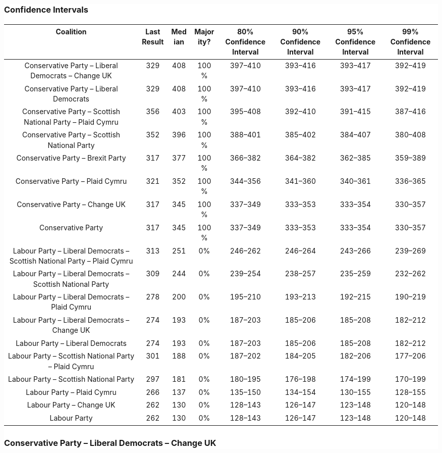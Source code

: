 ### Confidence Intervals

| Coalition | Last Result | Median | Majority? | 80% Confidence Interval | 90% Confidence Interval | 95% Confidence Interval | 99% Confidence Interval |
|:---------:|:-----------:|:------:|:---------:|:-----------------------:|:-----------------------:|:-----------------------:|:-----------------------:|
| Conservative Party – Liberal Democrats – Change UK | 329 | 408 | 100% | 397–410 | 393–416 | 393–417 | 392–419 |
| Conservative Party – Liberal Democrats | 329 | 408 | 100% | 397–410 | 393–416 | 393–417 | 392–419 |
| Conservative Party – Scottish National Party – Plaid Cymru | 356 | 403 | 100% | 395–408 | 392–410 | 391–415 | 387–416 |
| Conservative Party – Scottish National Party | 352 | 396 | 100% | 388–401 | 385–402 | 384–407 | 380–408 |
| Conservative Party – Brexit Party | 317 | 377 | 100% | 366–382 | 364–382 | 362–385 | 359–389 |
| Conservative Party – Plaid Cymru | 321 | 352 | 100% | 344–356 | 341–360 | 340–361 | 336–365 |
| Conservative Party – Change UK | 317 | 345 | 100% | 337–349 | 333–353 | 333–354 | 330–357 |
| Conservative Party | 317 | 345 | 100% | 337–349 | 333–353 | 333–354 | 330–357 |
| Labour Party – Liberal Democrats – Scottish National Party – Plaid Cymru | 313 | 251 | 0% | 246–262 | 246–264 | 243–266 | 239–269 |
| Labour Party – Liberal Democrats – Scottish National Party | 309 | 244 | 0% | 239–254 | 238–257 | 235–259 | 232–262 |
| Labour Party – Liberal Democrats – Plaid Cymru | 278 | 200 | 0% | 195–210 | 193–213 | 192–215 | 190–219 |
| Labour Party – Liberal Democrats – Change UK | 274 | 193 | 0% | 187–203 | 185–206 | 185–208 | 182–212 |
| Labour Party – Liberal Democrats | 274 | 193 | 0% | 187–203 | 185–206 | 185–208 | 182–212 |
| Labour Party – Scottish National Party – Plaid Cymru | 301 | 188 | 0% | 187–202 | 184–205 | 182–206 | 177–206 |
| Labour Party – Scottish National Party | 297 | 181 | 0% | 180–195 | 176–198 | 174–199 | 170–199 |
| Labour Party – Plaid Cymru | 266 | 137 | 0% | 135–150 | 134–154 | 130–155 | 128–155 |
| Labour Party – Change UK | 262 | 130 | 0% | 128–143 | 126–147 | 123–148 | 120–148 |
| Labour Party | 262 | 130 | 0% | 128–143 | 126–147 | 123–148 | 120–148 |

### Conservative Party – Liberal Democrats – Change UK
